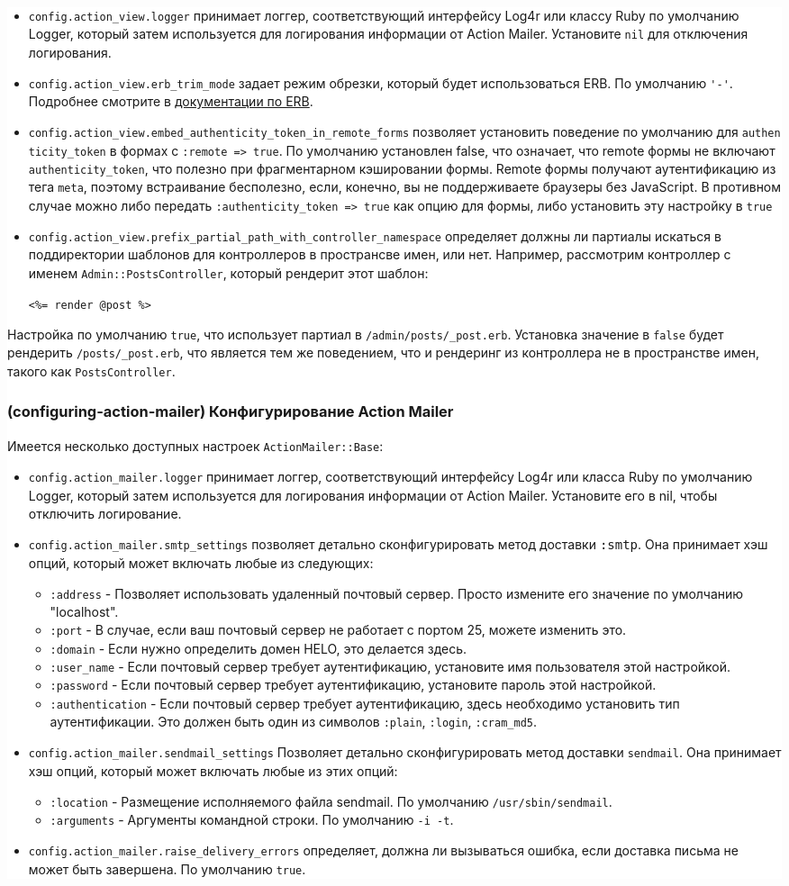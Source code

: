 * `config.action_view.logger` принимает логгер, соответствующий интерфейсу Log4r или классу Ruby по умолчанию Logger, который затем используется для логирования информации от Action Mailer. Установите `nil` для отключения логирования.

* `config.action_view.erb_trim_mode` задает режим обрезки, который будет использоваться ERB. По умолчанию `'-'`. Подробнее смотрите в [документации по ERB](http://www.ruby-doc.org/stdlib/libdoc/erb/rdoc/).

* `config.action_view.embed_authenticity_token_in_remote_forms` позволяет установить поведение по умолчанию для `authenticity_token` в формах с `:remote => true`. По умолчанию установлен false, что означает, что remote формы не включают `authenticity_token`, что полезно при фрагментарном кэшировании формы. Remote формы получают аутентификацию из тега `meta`, поэтому встраивание бесполезно, если, конечно, вы не поддерживаете браузеры без JavaScript. В противном случае можно либо передать `:authenticity_token => true` как опцию для формы, либо установить эту настройку в `true`

* `config.action_view.prefix_partial_path_with_controller_namespace` определяет должны ли партиалы искаться в поддиректории шаблонов для контроллеров в пространсве имен, или нет. Например, рассмотрим контроллер с именем `Admin::PostsController`, который рендерит этот шаблон:

    ```erb
    <%= render @post %>
    ```

Настройка по умолчанию `true`, что использует партиал в `/admin/posts/_post.erb`. Установка значение в `false` будет рендерить `/posts/_post.erb`, что является тем же поведением, что и рендеринг из контроллера не в пространстве имен, такого как `PostsController`.

### (configuring-action-mailer) Конфигурирование Action Mailer

Имеется несколько доступных настроек `ActionMailer::Base`:

* `config.action_mailer.logger` принимает логгер, соответствующий интерфейсу Log4r или класса Ruby по умолчанию Logger, который затем используется для логирования информации от Action Mailer. Установите его в nil, чтобы отключить логирование.

* `config.action_mailer.smtp_settings` позволяет детально сконфигурировать метод доставки <tt>:smtp</tt>. Она принимает хэш опций, который может включать любые из следующих:
    * `:address` - Позволяет использовать удаленный почтовый сервер. Просто измените его значение по умолчанию "localhost".
    * `:port` -  В случае, если ваш почтовый сервер не работает с портом 25, можете изменить это.
    * `:domain` - Если нужно определить домен HELO, это делается здесь.
    * `:user_name` - Если почтовый сервер требует аутентификацию, установите имя пользователя этой настройкой.
    * `:password` - Если почтовый сервер требует аутентификацию, установите пароль этой настройкой.
    * `:authentication` - Если почтовый сервер требует аутентификацию, здесь необходимо установить тип аутентификации. Это должен быть один из символов `:plain`, `:login`, `:cram_md5`.

* `config.action_mailer.sendmail_settings` Позволяет детально сконфигурировать метод доставки `sendmail`. Она принимает хэш опций, который может включать любые из этих опций:
    * `:location` - Размещение исполняемого файла sendmail. По умолчанию `/usr/sbin/sendmail`.
    * `:arguments` - Аргументы командной строки. По умолчанию `-i -t`.

* `config.action_mailer.raise_delivery_errors` определяет, должна ли вызываться ошибка, если доставка письма не может быть завершена. По умолчанию `true`.
